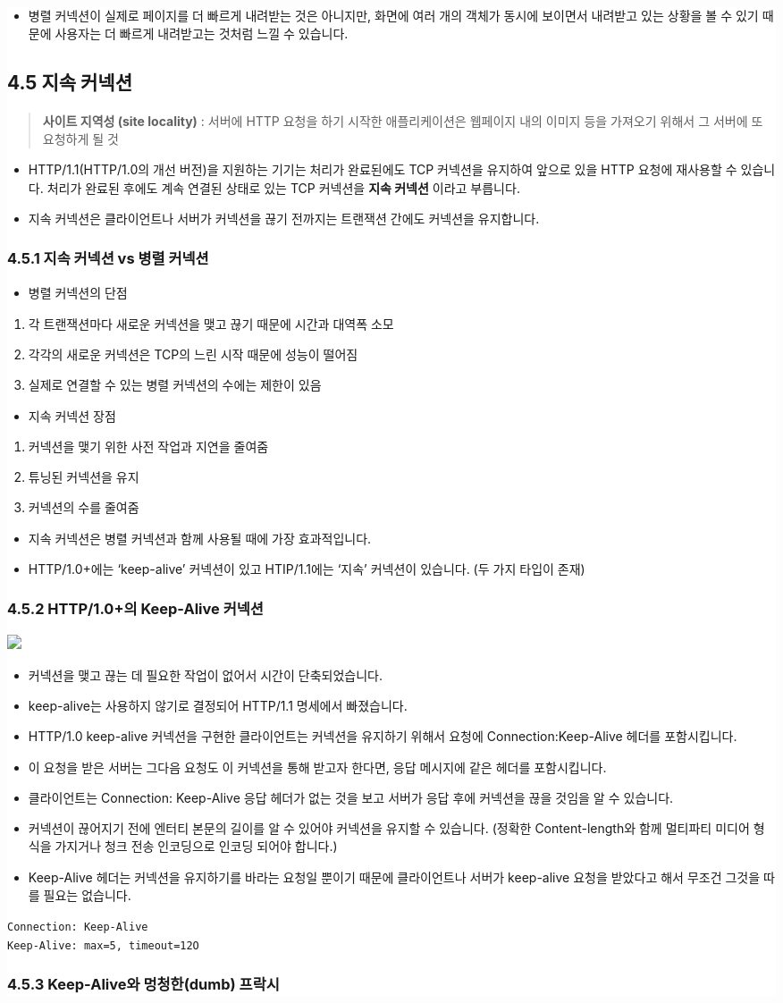 - 병렬 커넥션이 실제로 페이지를 더 빠르게 내려받는 것은 아니지만, 화면에 여러 개의 객체가 동시에 보이면서 내려받고 있는 상황을 볼 수 있기 때문에 사용자는 더 빠르게 내려받고는 것처럼 느낄 수 있습니다.

## 4.5 지속 커넥션

> **사이트 지역성 (site locality)** : 서버에 HTTP 요청을 하기 시작한 애플리케이션은 웹페이지 내의 이미지 등을 가져오기 위해서 그 서버에 또 요청하게 될 것

- HTTP/1.1(HTTP/1.0의 개선 버전)을 지원하는 기기는 처리가 완료된에도 TCP 커넥션을 유지하여 앞으로 있을 HTTP 요청에 재사용할 수 있습니다. 처리가 완료된 후에도 계속 연결된 상태로 있는 TCP 커넥션을 **지속 커넥션** 이라고 부릅니다.

- 지속 커넥션은 클라이언트나 서버가 커넥션을 끊기 전까지는 트랜잭션 간에도 커넥션을 유지합니다.

### 4.5.1 지속 커넥션 vs 병렬 커넥션

- 병렬 커넥션의 단점

1. 각 트랜잭션마다 새로운 커넥션을 맺고 끊기 때문에 시간과 대역폭 소모

2. 각각의 새로운 커넥션은 TCP의 느린 시작 때문에 성능이 떨어짐

3. 실제로 연결할 수 있는 병렬 커넥션의 수에는 제한이 있음

- 지속 커넥션 장점

1. 커넥션을 맺기 위한 사전 작업과 지연을 줄여줌

2. 튜닝된 커넥션을 유지

3. 커넥션의 수를 줄여줌

- 지속 커넥션은 병렬 커넥션과 함께 사용될 때에 가장 효과적입니다.

- HTTP/1.0+에는 ‘keep-alive’ 커넥션이 있고 HTIP/1.1에는 ‘지속’ 커넥션이 있습니다. (두 가지 타입이 존재)

### 4.5.2 HTTP/1.0+의 Keep-Alive 커넥션

<IMG src="https://user-images.githubusercontent.com/29904349/51083951-8d397700-1765-11e9-8bdf-ed1d1f435a4f.png">

- 커넥션을 맺고 끊는 데 필요한 작업이 없어서 시간이 단축되었습니다.

- keep-alive는 사용하지 않기로 결정되어 HTTP/1.1 명세에서 빠졌습니다.

- HTTP/1.0 keep-alive 커넥션을 구현한 클라이언트는 커넥션을 유지하기 위해서 요청에 Connection:Keep-Alive 헤더를 포함시킵니다.

- 이 요청을 받은 서버는 그다음 요청도 이 커넥션을 통해 받고자 한다면, 응답 메시지에 같은 헤더를 포함시킵니다.

- 클라이언트는 Connection: Keep-Alive 응답 헤더가 없는 것을 보고 서버가 응답 후에 커넥션을 끊을 것임을 알 수 있습니다.

- 커넥션이 끊어지기 전에 엔터티 본문의 길이를 알 수 있어야 커넥션을 유지할 수 있습니다. (정확한 Content-length와 함께 멀티파티 미디어 형식을 가지거나 청크 전송 인코딩으로 인코딩 되어야 합니다.)

- Keep-Alive 헤더는 커넥션을 유지하기를 바라는 요청일 뿐이기 때문에 클라이언트나 서버가 keep-alive 요청을 받았다고 해서 무조건 그것을 따를 필요는 없습니다.

```
Connection: Keep-Alive
Keep-Alive: max=5, timeout=12O
```

### 4.5.3 Keep-Alive와 멍청한(dumb) 프락시
